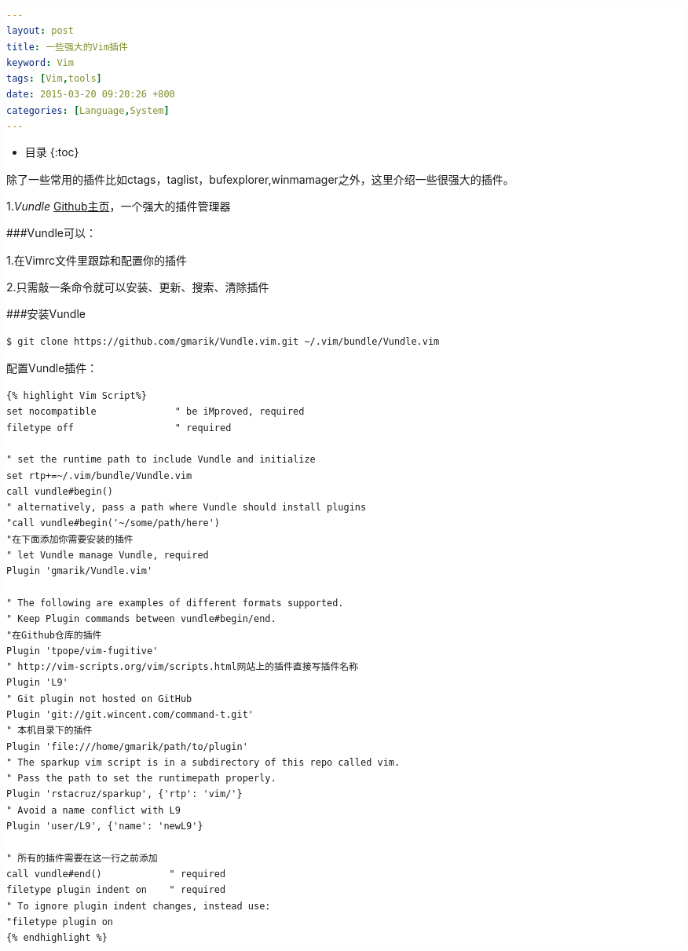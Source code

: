 ```yaml
---
layout: post
title: 一些强大的Vim插件
keyword: Vim
tags: [Vim,tools]
date: 2015-03-20 09:20:26 +800
categories: [Language,System]
---
```


*  目录
{:toc}

除了一些常用的插件比如ctags，taglist，bufexplorer,winmamager之外，这里介绍一些很强大的插件。

1.*Vundle* [Github主页](https://github.com/gmarik/Vundle.vim)，一个强大的插件管理器

###Vundle可以：

1.在Vimrc文件里跟踪和配置你的插件

2.只需敲一条命令就可以安装、更新、搜索、清除插件


###安装Vundle

    $ git clone https://github.com/gmarik/Vundle.vim.git ~/.vim/bundle/Vundle.vim
    
配置Vundle插件：

    {% highlight Vim Script%}
    set nocompatible              " be iMproved, required
    filetype off                  " required
    
    " set the runtime path to include Vundle and initialize
    set rtp+=~/.vim/bundle/Vundle.vim
    call vundle#begin()
    " alternatively, pass a path where Vundle should install plugins
    "call vundle#begin('~/some/path/here')
    "在下面添加你需要安装的插件
    " let Vundle manage Vundle, required
    Plugin 'gmarik/Vundle.vim'
    
    " The following are examples of different formats supported.
    " Keep Plugin commands between vundle#begin/end.
    "在Github仓库的插件
    Plugin 'tpope/vim-fugitive'
    " http://vim-scripts.org/vim/scripts.html网站上的插件直接写插件名称
    Plugin 'L9'
    " Git plugin not hosted on GitHub
    Plugin 'git://git.wincent.com/command-t.git'
    " 本机目录下的插件
    Plugin 'file:///home/gmarik/path/to/plugin'
    " The sparkup vim script is in a subdirectory of this repo called vim.
    " Pass the path to set the runtimepath properly.
    Plugin 'rstacruz/sparkup', {'rtp': 'vim/'}
    " Avoid a name conflict with L9
    Plugin 'user/L9', {'name': 'newL9'}
    
    " 所有的插件需要在这一行之前添加
    call vundle#end()            " required
    filetype plugin indent on    " required
    " To ignore plugin indent changes, instead use:
    "filetype plugin on
    {% endhighlight %}
